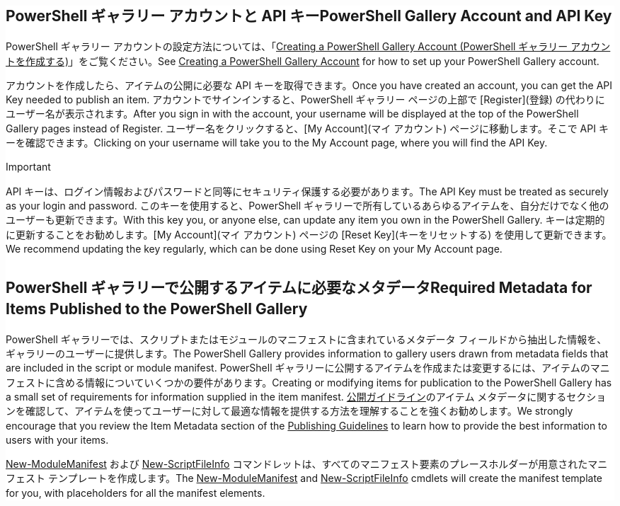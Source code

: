 ## <a name="powershell-gallery-account-and-api-key"></a><span data-ttu-id="7b3d8-115">PowerShell ギャラリー アカウントと API キー</span><span class="sxs-lookup"><span data-stu-id="7b3d8-115">PowerShell Gallery Account and API Key</span></span>

<span data-ttu-id="7b3d8-116">PowerShell ギャラリー アカウントの設定方法については、「[Creating a PowerShell Gallery Account (PowerShell ギャラリー アカウントを作成する)](creating-an-account.md)」をご覧ください。</span><span class="sxs-lookup"><span data-stu-id="7b3d8-116">See [Creating a PowerShell Gallery Account](creating-an-account.md) for how to set up your PowerShell Gallery account.</span></span>

<span data-ttu-id="7b3d8-117">アカウントを作成したら、アイテムの公開に必要な API キーを取得できます。</span><span class="sxs-lookup"><span data-stu-id="7b3d8-117">Once you have created an account, you can get the API Key needed to publish an item.</span></span> <span data-ttu-id="7b3d8-118">アカウントでサインインすると、PowerShell ギャラリー ページの上部で [Register]\(登録\) の代わりにユーザー名が表示されます。</span><span class="sxs-lookup"><span data-stu-id="7b3d8-118">After you sign in with the account, your username will be displayed at the top of the PowerShell Gallery pages instead of Register.</span></span> <span data-ttu-id="7b3d8-119">ユーザー名をクリックすると、[My Account]\(マイ アカウント\) ページに移動します。そこで API キーを確認できます。</span><span class="sxs-lookup"><span data-stu-id="7b3d8-119">Clicking on your username will take you to the My Account page, where you will find the API Key.</span></span>

> [!IMPORTANT]
> <span data-ttu-id="7b3d8-120">API キーは、ログイン情報およびパスワードと同等にセキュリティ保護する必要があります。</span><span class="sxs-lookup"><span data-stu-id="7b3d8-120">The API Key must be treated as securely as your login and password.</span></span> <span data-ttu-id="7b3d8-121">このキーを使用すると、PowerShell ギャラリーで所有しているあらゆるアイテムを、自分だけでなく他のユーザーも更新できます。</span><span class="sxs-lookup"><span data-stu-id="7b3d8-121">With this key you, or anyone else, can update any item you own in the PowerShell Gallery.</span></span> <span data-ttu-id="7b3d8-122">キーは定期的に更新することをお勧めします。[My Account]\(マイ アカウント\) ページの [Reset Key]\(キーをリセットする\) を使用して更新できます。</span><span class="sxs-lookup"><span data-stu-id="7b3d8-122">We recommend updating the key regularly, which can be done using Reset Key on your My Account page.</span></span>

## <a name="required-metadata-for-items-published-to-the-powershell-gallery"></a><span data-ttu-id="7b3d8-123">PowerShell ギャラリーで公開するアイテムに必要なメタデータ</span><span class="sxs-lookup"><span data-stu-id="7b3d8-123">Required Metadata for Items Published to the PowerShell Gallery</span></span>

<span data-ttu-id="7b3d8-124">PowerShell ギャラリーでは、スクリプトまたはモジュールのマニフェストに含まれているメタデータ フィールドから抽出した情報を、ギャラリーのユーザーに提供します。</span><span class="sxs-lookup"><span data-stu-id="7b3d8-124">The PowerShell Gallery provides information to gallery users drawn from metadata fields that are included in the script or module manifest.</span></span> <span data-ttu-id="7b3d8-125">PowerShell ギャラリーに公開するアイテムを作成または変更するには、アイテムのマニフェストに含める情報についていくつかの要件があります。</span><span class="sxs-lookup"><span data-stu-id="7b3d8-125">Creating or modifying items for publication to the PowerShell Gallery has a small set of requirements for information supplied in the item manifest.</span></span> <span data-ttu-id="7b3d8-126">[公開ガイドライン](../../concepts/publishing-guidelines.md)のアイテム メタデータに関するセクションを確認して、アイテムを使ってユーザーに対して最適な情報を提供する方法を理解することを強くお勧めします。</span><span class="sxs-lookup"><span data-stu-id="7b3d8-126">We strongly encourage that you review the Item Metadata section of the [Publishing Guidelines](../../concepts/publishing-guidelines.md) to learn how to provide the best information to users with your items.</span></span>

<span data-ttu-id="7b3d8-127">[New-ModuleManifest](/powershell/module/microsoft.powershell.core/new-modulemanifest) および [New-ScriptFileInfo](/powershell/module/PowerShellGet/New-ScriptFileInfo) コマンドレットは、すべてのマニフェスト要素のプレースホルダーが用意されたマニフェスト テンプレートを作成します。</span><span class="sxs-lookup"><span data-stu-id="7b3d8-127">The [New-ModuleManifest](/powershell/module/microsoft.powershell.core/new-modulemanifest) and [New-ScriptFileInfo](/powershell/module/PowerShellGet/New-ScriptFileInfo) cmdlets will create the manifest template for you, with placeholders for all the manifest elements.</span></span>
